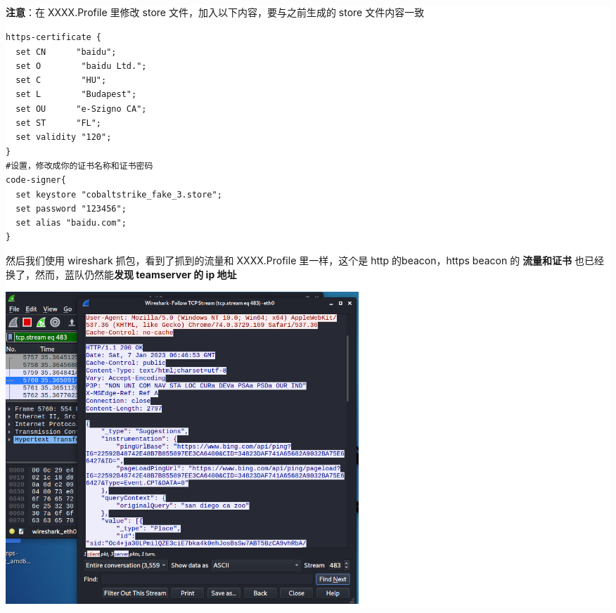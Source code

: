 **注意**：在 XXXX.Profile 里修改 store 文件，加入以下内容，要与之前生成的 store 文件内容一致

```
https-certificate {
  set CN      "baidu";
  set O        "baidu Ltd.";
  set C        "HU";
  set L        "Budapest";
  set OU      "e-Szigno CA";
  set ST      "FL";
  set validity "120";
}
#设置，修改成你的证书名称和证书密码
code-signer{
  set keystore "cobaltstrike_fake_3.store";
  set password "123456";
  set alias "baidu.com";
}
```

然后我们使用 wireshark 抓包，看到了抓到的流量和 XXXX.Profile 里一样，这个是 http 的beacon，https beacon 的 **流量和证书** 也已经换了，然而，蓝队仍然能**发现 teamserver 的 ip 地址**

<img src=".\图片\Snipaste_2023-01-07_14-47-24.png" alt="Snipaste_2023-01-07_14-47-24" style="zoom:60%;" />
